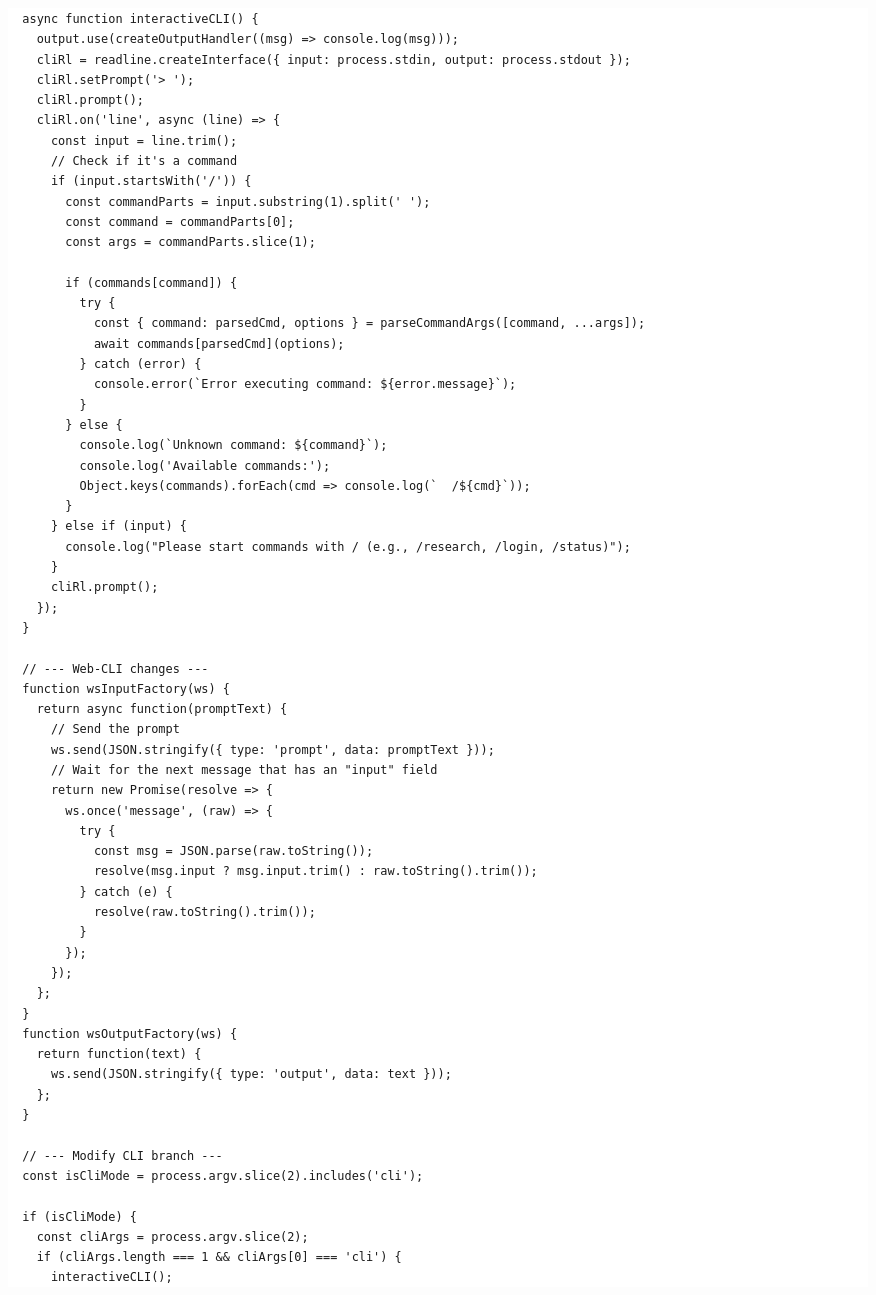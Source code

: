```
  async function interactiveCLI() {
    output.use(createOutputHandler((msg) => console.log(msg))); 
    cliRl = readline.createInterface({ input: process.stdin, output: process.stdout });
    cliRl.setPrompt('> ');
    cliRl.prompt();
    cliRl.on('line', async (line) => {
      const input = line.trim();
      // Check if it's a command
      if (input.startsWith('/')) {
        const commandParts = input.substring(1).split(' ');
        const command = commandParts[0];
        const args = commandParts.slice(1);
        
        if (commands[command]) {
          try {
            const { command: parsedCmd, options } = parseCommandArgs([command, ...args]);
            await commands[parsedCmd](options);
          } catch (error) {
            console.error(`Error executing command: ${error.message}`);
          }
        } else {
          console.log(`Unknown command: ${command}`);
          console.log('Available commands:');
          Object.keys(commands).forEach(cmd => console.log(`  /${cmd}`));
        }
      } else if (input) {
        console.log("Please start commands with / (e.g., /research, /login, /status)");
      }
      cliRl.prompt();
    });
  }

  // --- Web-CLI changes ---
  function wsInputFactory(ws) {
    return async function(promptText) {
      // Send the prompt
      ws.send(JSON.stringify({ type: 'prompt', data: promptText }));
      // Wait for the next message that has an "input" field
      return new Promise(resolve => {
        ws.once('message', (raw) => {
          try {
            const msg = JSON.parse(raw.toString());
            resolve(msg.input ? msg.input.trim() : raw.toString().trim());
          } catch (e) {
            resolve(raw.toString().trim());
          }
        });
      });
    };
  }
  function wsOutputFactory(ws) {
    return function(text) {
      ws.send(JSON.stringify({ type: 'output', data: text }));
    };
  }

  // --- Modify CLI branch ---
  const isCliMode = process.argv.slice(2).includes('cli');

  if (isCliMode) {
    const cliArgs = process.argv.slice(2);
    if (cliArgs.length === 1 && cliArgs[0] === 'cli') {
      interactiveCLI();
```